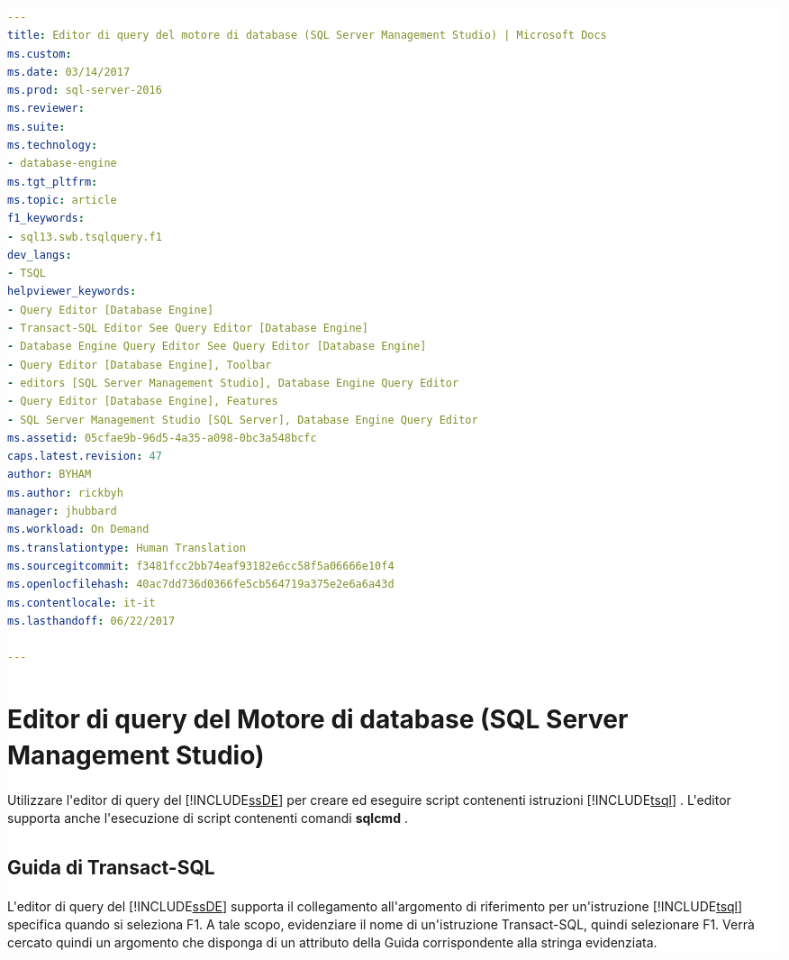 ```yaml
---
title: Editor di query del motore di database (SQL Server Management Studio) | Microsoft Docs
ms.custom: 
ms.date: 03/14/2017
ms.prod: sql-server-2016
ms.reviewer: 
ms.suite: 
ms.technology:
- database-engine
ms.tgt_pltfrm: 
ms.topic: article
f1_keywords:
- sql13.swb.tsqlquery.f1
dev_langs:
- TSQL
helpviewer_keywords:
- Query Editor [Database Engine]
- Transact-SQL Editor See Query Editor [Database Engine]
- Database Engine Query Editor See Query Editor [Database Engine]
- Query Editor [Database Engine], Toolbar
- editors [SQL Server Management Studio], Database Engine Query Editor
- Query Editor [Database Engine], Features
- SQL Server Management Studio [SQL Server], Database Engine Query Editor
ms.assetid: 05cfae9b-96d5-4a35-a098-0bc3a548bcfc
caps.latest.revision: 47
author: BYHAM
ms.author: rickbyh
manager: jhubbard
ms.workload: On Demand
ms.translationtype: Human Translation
ms.sourcegitcommit: f3481fcc2bb74eaf93182e6cc58f5a06666e10f4
ms.openlocfilehash: 40ac7dd736d0366fe5cb564719a375e2e6a6a43d
ms.contentlocale: it-it
ms.lasthandoff: 06/22/2017

---
```

# <a name="database-engine-query-editor-sql-server-management-studio"></a>Editor di query del Motore di database (SQL Server Management Studio)
  Utilizzare l'editor di query del [!INCLUDE[ssDE](../../includes/ssde-md.md)] per creare ed eseguire script contenenti istruzioni [!INCLUDE[tsql](../../includes/tsql-md.md)] . L'editor supporta anche l'esecuzione di script contenenti comandi **sqlcmd** .  
  
## <a name="transact-sql-f1-help"></a>Guida di Transact-SQL  
 L'editor di query del [!INCLUDE[ssDE](../../includes/ssde-md.md)] supporta il collegamento all'argomento di riferimento per un'istruzione [!INCLUDE[tsql](../../includes/tsql-md.md)] specifica quando si seleziona F1. A tale scopo, evidenziare il nome di un'istruzione Transact-SQL, quindi selezionare F1. Verrà cercato quindi un argomento che disponga di un attributo della Guida corrispondente alla stringa evidenziata.  
  